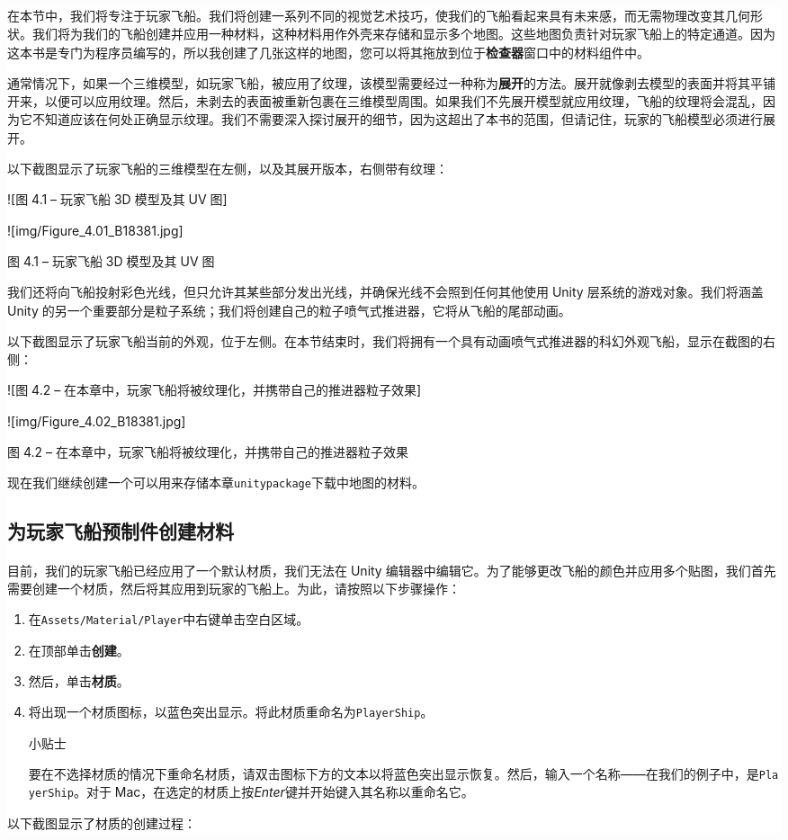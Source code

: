 在本节中，我们将专注于玩家飞船。我们将创建一系列不同的视觉艺术技巧，使我们的飞船看起来具有未来感，而无需物理改变其几何形状。我们将为我们的飞船创建并应用一种材料，这种材料用作外壳来存储和显示多个地图。这些地图负责针对玩家飞船上的特定通道。因为这本书是专门为程序员编写的，所以我创建了几张这样的地图，您可以将其拖放到位于**检查器**窗口中的材料组件中。

通常情况下，如果一个三维模型，如玩家飞船，被应用了纹理，该模型需要经过一种称为**展开**的方法。展开就像剥去模型的表面并将其平铺开来，以便可以应用纹理。然后，未剥去的表面被重新包裹在三维模型周围。如果我们不先展开模型就应用纹理，飞船的纹理将会混乱，因为它不知道应该在何处正确显示纹理。我们不需要深入探讨展开的细节，因为这超出了本书的范围，但请记住，玩家的飞船模型必须进行展开。

以下截图显示了玩家飞船的三维模型在左侧，以及其展开版本，右侧带有纹理：

![图 4.1 – 玩家飞船 3D 模型及其 UV 图]

![img/Figure_4.01_B18381.jpg]

图 4.1 – 玩家飞船 3D 模型及其 UV 图

我们还将向飞船投射彩色光线，但只允许其某些部分发出光线，并确保光线不会照到任何其他使用 Unity 层系统的游戏对象。我们将涵盖 Unity 的另一个重要部分是粒子系统；我们将创建自己的粒子喷气式推进器，它将从飞船的尾部动画。

以下截图显示了玩家飞船当前的外观，位于左侧。在本节结束时，我们将拥有一个具有动画喷气式推进器的科幻外观飞船，显示在截图的右侧：

![图 4.2 – 在本章中，玩家飞船将被纹理化，并携带自己的推进器粒子效果]

![img/Figure_4.02_B18381.jpg]

图 4.2 – 在本章中，玩家飞船将被纹理化，并携带自己的推进器粒子效果

现在我们继续创建一个可以用来存储本章`unitypackage`下载中地图的材料。

## 为玩家飞船预制件创建材料

目前，我们的玩家飞船已经应用了一个默认材质，我们无法在 Unity 编辑器中编辑它。为了能够更改飞船的颜色并应用多个贴图，我们首先需要创建一个材质，然后将其应用到玩家的飞船上。为此，请按照以下步骤操作：

1.  在`Assets/Material/Player`中右键单击空白区域。

1.  在顶部单击**创建**。

1.  然后，单击**材质**。

1.  将出现一个材质图标，以蓝色突出显示。将此材质重命名为`PlayerShip`。

    小贴士

    要在不选择材质的情况下重命名材质，请双击图标下方的文本以将蓝色突出显示恢复。然后，输入一个名称——在我们的例子中，是`PlayerShip`。对于 Mac，在选定的材质上按*Enter*键并开始键入其名称以重命名它。

以下截图显示了材质的创建过程：
